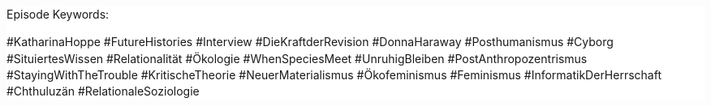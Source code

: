 Episode Keywords:

#KatharinaHoppe #FutureHistories #Interview #DieKraftderRevision #DonnaHaraway #Posthumanismus #Cyborg #SituiertesWissen #Relationalität #Ökologie #WhenSpeciesMeet #UnruhigBleiben #PostAnthropozentrismus #StayingWithTheTrouble #KritischeTheorie #NeuerMaterialismus #Ökofeminismus #Feminismus #InformatikDerHerrschaft #Chthuluzän #RelationaleSoziologie
